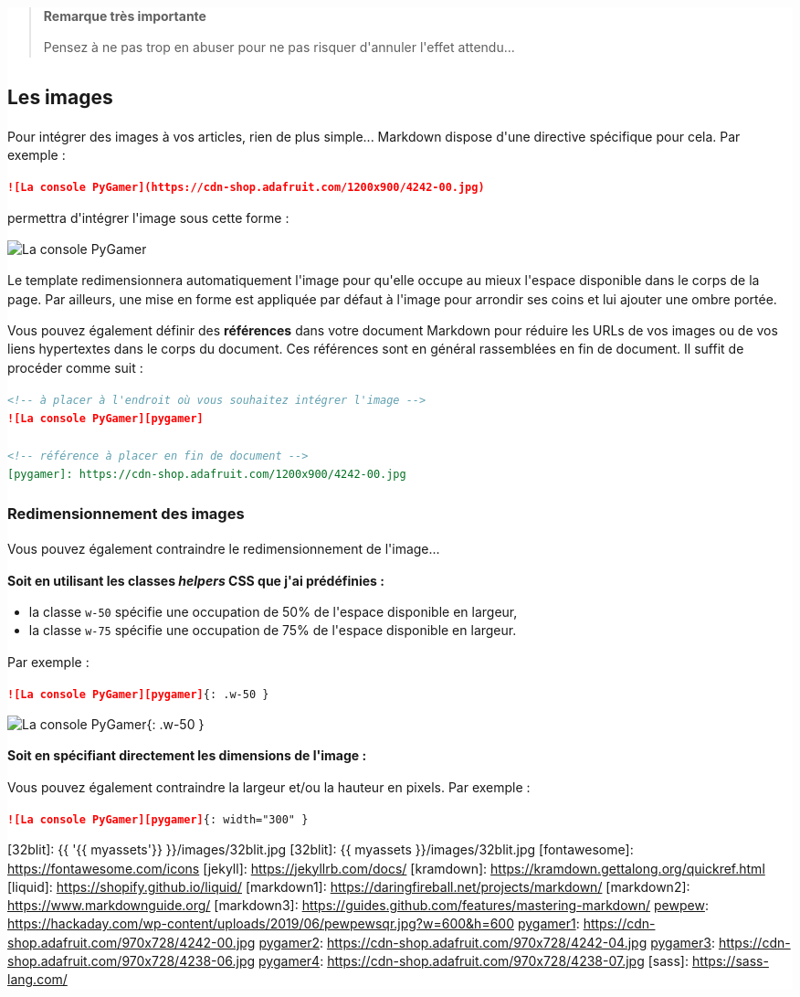 > **Remarque très importante**
> 
> Pensez à ne pas trop en abuser pour ne pas risquer d'annuler l'effet attendu...

## Les images

Pour intégrer des images à vos articles, rien de plus simple... Markdown dispose d'une directive spécifique pour cela. Par exemple :

```md
![La console PyGamer](https://cdn-shop.adafruit.com/1200x900/4242-00.jpg)
```

permettra d'intégrer l'image sous cette forme :

![La console PyGamer][pygamer1]

Le template redimensionnera automatiquement l'image pour qu'elle occupe au mieux l'espace disponible dans le corps de la page. Par ailleurs, une mise en forme est appliquée par défaut à l'image pour arrondir ses coins et lui ajouter une ombre portée.

Vous pouvez également définir des **références** dans votre document Markdown pour réduire les URLs de vos images ou de vos liens hypertextes dans le corps du document. Ces références sont en général rassemblées en fin de document. Il suffit de procéder comme suit :

```md
<!-- à placer à l'endroit où vous souhaitez intégrer l'image -->
![La console PyGamer][pygamer]

<!-- référence à placer en fin de document -->
[pygamer]: https://cdn-shop.adafruit.com/1200x900/4242-00.jpg
```

### Redimensionnement des images

Vous pouvez également contraindre le redimensionnement de l'image...

**Soit en utilisant les classes *helpers* CSS que j'ai prédéfinies :**

- la classe `w-50` spécifie une occupation de 50% de l'espace disponible en largeur,
- la classe `w-75` spécifie une occupation de 75% de l'espace disponible en largeur.

Par exemple :

```md
![La console PyGamer][pygamer]{: .w-50 }
```

![La console PyGamer][pygamer1]{: .w-50 }

**Soit en spécifiant directement les dimensions de l'image :**

Vous pouvez également contraindre la largeur et/ou la hauteur en pixels. Par exemple :

```md
![La console PyGamer][pygamer]{: width="300" }
```


[pewpew]: https://hackaday.com/wp-content/uploads/2019/06/pewpewsqr.jpg?w=600&h=600
[pygamer1]: https://cdn-shop.adafruit.com/970x728/4242-00.jpg
[pygamer2]: https://cdn-shop.adafruit.com/970x728/4242-04.jpg
[pygamer3]: https://cdn-shop.adafruit.com/970x728/4238-06.jpg
[pygamer4]: https://cdn-shop.adafruit.com/970x728/4238-07.jpg
[32blit]: {{ '{{ myassets'}} }}/images/32blit.jpg
[32blit]:      {{ myassets }}/images/32blit.jpg
[fontawesome]: https://fontawesome.com/icons
[jekyll]:      https://jekyllrb.com/docs/
[kramdown]:    https://kramdown.gettalong.org/quickref.html
[liquid]:      https://shopify.github.io/liquid/
[markdown1]:   https://daringfireball.net/projects/markdown/
[markdown2]:   https://www.markdownguide.org/
[markdown3]:   https://guides.github.com/features/mastering-markdown/
[pewpew]:      https://hackaday.com/wp-content/uploads/2019/06/pewpewsqr.jpg?w=600&h=600
[pygamer1]:    https://cdn-shop.adafruit.com/970x728/4242-00.jpg
[pygamer2]:    https://cdn-shop.adafruit.com/970x728/4242-04.jpg
[pygamer3]:    https://cdn-shop.adafruit.com/970x728/4238-06.jpg
[pygamer4]:    https://cdn-shop.adafruit.com/970x728/4238-07.jpg
[sass]:        https://sass-lang.com/